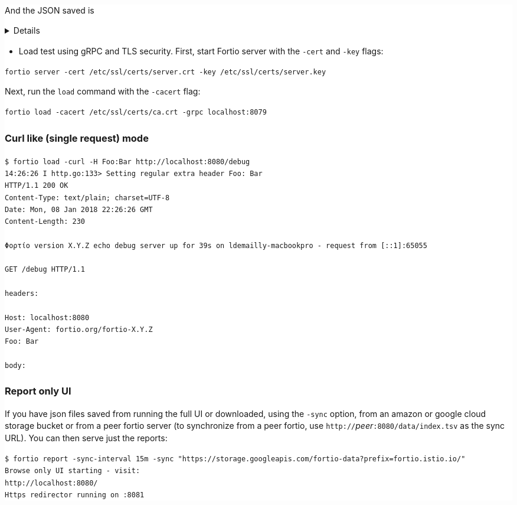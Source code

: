 
And the JSON saved is
<details></details>

* Load test using gRPC and TLS security. First, start Fortio server with the `-cert` and `-key` flags:

```Shell
fortio server -cert /etc/ssl/certs/server.crt -key /etc/ssl/certs/server.key
```

Next, run the `load` command with the `-cacert` flag:

```Shell
fortio load -cacert /etc/ssl/certs/ca.crt -grpc localhost:8079
```

### Curl like (single request) mode

```Shell
$ fortio load -curl -H Foo:Bar http://localhost:8080/debug
14:26:26 I http.go:133> Setting regular extra header Foo: Bar
HTTP/1.1 200 OK
Content-Type: text/plain; charset=UTF-8
Date: Mon, 08 Jan 2018 22:26:26 GMT
Content-Length: 230

Φορτίο version X.Y.Z echo debug server up for 39s on ldemailly-macbookpro - request from [::1]:65055

GET /debug HTTP/1.1

headers:

Host: localhost:8080
User-Agent: fortio.org/fortio-X.Y.Z
Foo: Bar

body:

```

### Report only UI

If you have json files saved from running the full UI or downloaded, using the `-sync` option, from an amazon or google cloud storage bucket or from a peer fortio server (to synchronize from a peer fortio, use `http://`_peer_`:8080/data/index.tsv` as the sync URL). You can then serve just the reports:

```Shell
$ fortio report -sync-interval 15m -sync "https://storage.googleapis.com/fortio-data?prefix=fortio.istio.io/"
Browse only UI starting - visit:
http://localhost:8080/
Https redirector running on :8081
```

